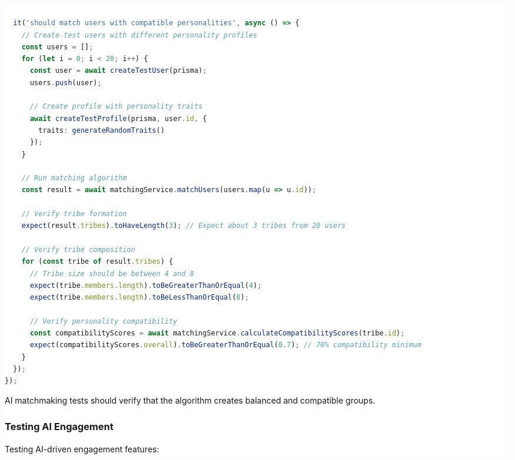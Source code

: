```typescript

  it('should match users with compatible personalities', async () => {
    // Create test users with different personality profiles
    const users = [];
    for (let i = 0; i < 20; i++) {
      const user = await createTestUser(prisma);
      users.push(user);
      
      // Create profile with personality traits
      await createTestProfile(prisma, user.id, {
        traits: generateRandomTraits()
      });
    }
    
    // Run matching algorithm
    const result = await matchingService.matchUsers(users.map(u => u.id));
    
    // Verify tribe formation
    expect(result.tribes).toHaveLength(3); // Expect about 3 tribes from 20 users
    
    // Verify tribe composition
    for (const tribe of result.tribes) {
      // Tribe size should be between 4 and 8
      expect(tribe.members.length).toBeGreaterThanOrEqual(4);
      expect(tribe.members.length).toBeLessThanOrEqual(8);
      
      // Verify personality compatibility
      const compatibilityScores = await matchingService.calculateCompatibilityScores(tribe.id);
      expect(compatibilityScores.overall).toBeGreaterThanOrEqual(0.7); // 70% compatibility minimum
    }
  });
});
```

AI matchmaking tests should verify that the algorithm creates balanced and compatible groups.

### Testing AI Engagement

Testing AI-driven engagement features:
